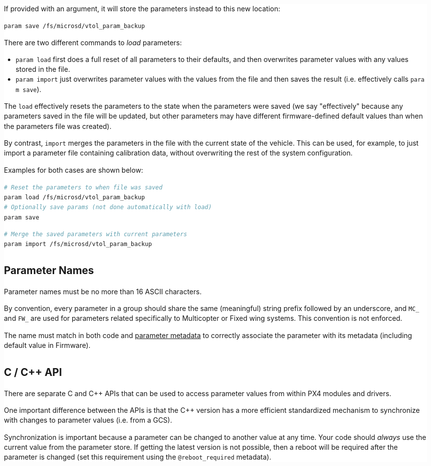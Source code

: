 If provided with an argument, it will store the parameters instead to this new location:
```sh
param save /fs/microsd/vtol_param_backup
```

There are two different commands to *load* parameters:
- `param load` first does a full reset of all parameters to their defaults, and then overwrites parameter values with any values stored in the file.
- `param import` just overwrites parameter values with the values from the file and then saves the result (i.e. effectively calls `param save`).

The `load` effectively resets the parameters to the state when the parameters were saved (we say "effectively" because any parameters saved in the file will be updated, but other parameters may have different firmware-defined default values than when the parameters file was created).

By contrast, `import` merges the parameters in the file with the current state of the vehicle. This can be used, for example, to just import a parameter file containing calibration data, without overwriting the rest of the system configuration.

Examples for both cases are shown below:

```sh
# Reset the parameters to when file was saved
param load /fs/microsd/vtol_param_backup
# Optionally save params (not done automatically with load)
param save
```
```sh
# Merge the saved parameters with current parameters
param import /fs/microsd/vtol_param_backup  
```


## Parameter Names

Parameter names must be no more than 16 ASCII characters.

By convention, every parameter in a group should share the same (meaningful) string prefix followed by an underscore, and `MC_` and `FW_` are used for parameters related specifically to Multicopter or Fixed wing systems. This convention is not enforced.

The name must match in both code and [parameter metadata](#parameter_metadata) to correctly associate the parameter with its metadata (including default value in Firmware).


## C / C++ API

There are separate C and C++ APIs that can be used to access parameter values from within PX4 modules and drivers.

One important difference between the APIs is that the C++ version has a more efficient standardized mechanism to synchronize with changes to parameter values (i.e. from a GCS).

Synchronization is important because a parameter can be changed to another value at any time. Your code should *always* use the current value from the parameter store. If getting the latest version is not possible, then a reboot will be required after the parameter is changed (set this requirement using the `@reboot_required` metadata).
